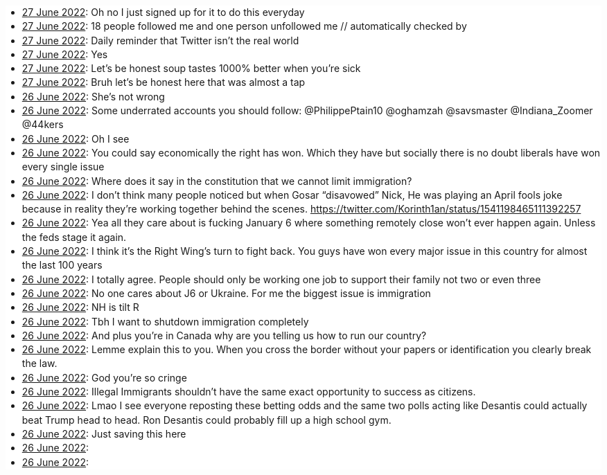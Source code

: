 * [27 June 2022](https://web.archive.org/web/20220826163322/https://twitter.com/BasedIncredib1e/status/1541275401506398210): Oh no I just signed up for it to do this everyday 
* [27 June 2022](https://web.archive.org/web/20220826163322/https://twitter.com/BasedIncredib1e/status/1541275401506398210): 18 people followed me and one person unfollowed me // automatically checked by 
* [27 June 2022](https://web.archive.org/web/20220824013744/https://twitter.com/BasedIncredib1e/status/1541217987100676096): Daily reminder that Twitter isn’t the real world 
* [27 June 2022](https://web.archive.org/web/20220823222156/https://twitter.com/BasedIncredib1e/status/1541217786273312768): Yes 
* [27 June 2022](https://web.archive.org/web/20220826042152/https://twitter.com/BasedIncredib1e/status/1541214926324109312): Let’s be honest soup tastes 1000% better when you’re sick 
* [27 June 2022](https://web.archive.org/web/20220822070607/https://twitter.com/BasedIncredib1e/status/1541210084650283011): Bruh let’s be honest here that was almost a tap 
* [26 June 2022](https://web.archive.org/web/20220822052650/https://twitter.com/BasedIncredib1e/status/1541207228790628354): She’s not wrong 
* [26 June 2022](https://web.archive.org/web/20220822122654/https://twitter.com/BasedIncredib1e/status/1541205907228336129): Some underrated accounts you should follow: @PhilippePtain10 @oghamzah @savsmaster @Indiana_Zoomer @44kers 
* [26 June 2022](https://web.archive.org/web/20220822023539/https://twitter.com/BasedIncredib1e/status/1541199779014639616): Oh I see 
* [26 June 2022](https://web.archive.org/web/20220821204136/https://twitter.com/BasedIncredib1e/status/1541198199569784832): You could say economically the right has won. Which they have but socially there is no doubt liberals have won every single issue 
* [26 June 2022](https://web.archive.org/web/20220822031807/https://twitter.com/BasedIncredib1e/status/1541199468497752064): Where does it say in the constitution that we cannot limit immigration? 
* [26 June 2022](https://web.archive.org/web/20220821222903/https://twitter.com/BasedIncredib1e/status/1541199346351280128): I don’t think many people noticed but when Gosar “disavowed” Nick, He was playing an April fools joke because in reality they’re working together behind the scenes. https://twitter.com/Korinth1an/status/1541198465111392257 
* [26 June 2022](https://web.archive.org/web/20220821215131/https://twitter.com/BasedIncredib1e/status/1541198995946557441): Yea all they care about is fucking January 6 where something remotely close won’t ever happen again. Unless the feds stage it again. 
* [26 June 2022](https://web.archive.org/web/20220821204136/https://twitter.com/BasedIncredib1e/status/1541198199569784832): I think it’s the Right Wing’s turn to fight back. You guys have won every major issue in this country for almost the last 100 years 
* [26 June 2022](https://web.archive.org/web/20220821195154/https://twitter.com/BasedIncredib1e/status/1541197371408670720): I totally agree. People should only be working one job to support their family not two or even three 
* [26 June 2022](https://web.archive.org/web/20220821195154/https://twitter.com/BasedIncredib1e/status/1541197371408670720): No one cares about J6 or Ukraine. For me the biggest issue is immigration 
* [26 June 2022](https://web.archive.org/web/20220819222913/https://twitter.com/BasedIncredib1e/status/1541162256787857408): NH is tilt R 
* [26 June 2022](https://web.archive.org/web/20220818044428/https://twitter.com/BasedIncredib1e/status/1541121128076148737): Tbh I want to shutdown immigration completely 
* [26 June 2022](https://web.archive.org/web/20220818071131/https://twitter.com/BasedIncredib1e/status/1541123005438259200): And plus you’re in Canada why are you telling us how to run our country? 
* [26 June 2022](https://web.archive.org/web/20220817144453/https://twitter.com/BasedIncredib1e/status/1541122652487634944): Lemme explain this to you. When you cross the border without your papers or identification you clearly break the law. 
* [26 June 2022](https://web.archive.org/web/20220817155229/https://twitter.com/BasedIncredib1e/status/1541121377129771008): God you’re so cringe 
* [26 June 2022](https://web.archive.org/web/20220818044428/https://twitter.com/BasedIncredib1e/status/1541121128076148737): Illegal Immigrants shouldn’t have the same exact opportunity to success as citizens. 
* [26 June 2022](https://web.archive.org/web/20220817170539/https://twitter.com/BasedIncredib1e/status/1541119565295341573): Lmao I see everyone reposting these betting odds and the same two polls acting like Desantis could actually beat Trump head to head. Ron Desantis could probably fill up a high school gym. 
* [26 June 2022](https://web.archive.org/web/20220817070536/https://twitter.com/BasedIncredib1e/status/1541118123268395009): Just saving this here 
* [26 June 2022](https://web.archive.org/web/20220817100407/https://twitter.com/BasedIncredib1e/status/1541110412464099328):  
* [26 June 2022](https://web.archive.org/web/20220816205630/https://twitter.com/BasedIncredib1e/status/1541109256748814336):  